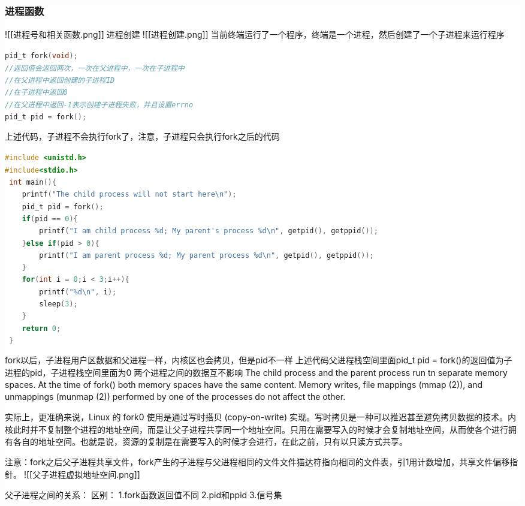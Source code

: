 ### 进程函数
![[进程号和相关函数.png]]
进程创建
![[进程创建.png]]
当前终端运行了一个程序，终端是一个进程，然后创建了一个子进程来运行程序
```c
pid_t fork(void);
//返回值会返回两次，一次在父进程中，一次在子进程中
//在父进程中返回创建的子进程ID
//在子进程中返回0
//在父进程中返回-1表示创建子进程失败，并且设置errno
pid_t pid = fork();
```
上述代码，子进程不会执行fork了，注意，子进程只会执行fork之后的代码
```c
#include <unistd.h>
#include<stdio.h>
 int main(){
    printf("The child process will not start here\n");
    pid_t pid = fork();
    if(pid == 0){
        printf("I am child process %d; My parent's process %d\n", getpid(), getppid());
    }else if(pid > 0){
        printf("I am parent process %d; My parent process %d\n", getpid(), getppid());
    }
    for(int i = 0;i < 3;i++){
        printf("%d\n", i);
        sleep(3);
    }
    return 0;
 }
```
fork以后，子进程用户区数据和父进程一样，内核区也会拷贝，但是pid不一样
上述代码父进程栈空间里面pid_t pid = fork()的返回值为子进程的pid，子进程栈空间里面为0
两个进程之间的数据互不影响
The child process and the parent process run tn separate memory spaces.
At the time of fork() both memory spaces have the same content. Memory writes, file mappings (mmap (2)), and unmappings (munmap (2)) performed by one of the processes do not affect the other.

实际上，更准确来说，Linux 的 fork0 使用是通过写时搭贝 (copy-on-write) 实现。写时拷贝是一种可以推迟甚至避免拷贝数据的技术。内核此时并不复制整个进程的地址空间，而是让父子进程共享同一个地址空间。只用在需要写入的时候才会复制地址空间，从而使各个进行拥有各自的地址空间。也就是说，资源的复制是在需要写入的时候才会进行，在此之前，只有以只读方式共享。

注意：fork之后父子进程共享文件，fork产生的子进程与父进程相同的文件文件猫达符指向相同的文件表，引1用计数增加，共享文件偏移指針。
![[父子进程虚拟地址空间.png]]

父子进程之间的关系：
区别：
1.fork函数返回值不同
2.pid和ppid
3.信号集
